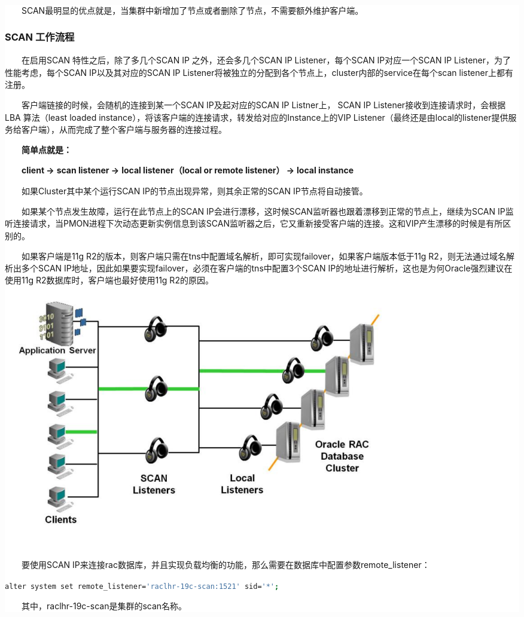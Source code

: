 　　SCAN最明显的优点就是，当集群中新增加了节点或者删除了节点，不需要额外维护客户端。

### **SCAN 工作流程**

　　在启用SCAN 特性之后，除了多几个SCAN IP 之外，还会多几个SCAN IP Listener，每个SCAN IP对应一个SCAN  IP Listener，为了性能考虑，每个SCAN IP以及其对应的SCAN IP Listener将被独立的分配到各个节点上，<span data-type="text" style="color: var(--b3-font-color12);">cluster内部的service在每个scan listener上都有注册</span>。

　　客户端链接的时候，会随机的连接到某一个SCAN IP及起对应的SCAN IP Listner上， SCAN IP  Listener接收到连接请求时，会根据 LBA 算法（least loaded  instance），将该客户端的连接请求，转发给对应的Instance上的VIP Listener（最终还是由local的listener提供服务给客户端），从而完成了整个客户端与服务器的连接过程。

　　**简单点就是：**

　　**client -&gt;**  **scan listener -&gt;**  **local listener（local or remote listener） -&gt;**  **local instance**

　　如果Cluster其中某个运行SCAN IP的节点出现异常，则其余正常的SCAN IP节点将自动接管。

　　<span data-type="text" style="color: var(--b3-font-color3);">如果某个节点发生故障，运行在此节点上的SCAN IP会进行漂移，这时候SCAN监听器也跟着漂移到正常的节点上，继续为SCAN IP监听连接请求，当PMON进程下次动态更新实例信息到该SCAN监听器之后，它又重新接受客户端的连接。这和VIP产生漂移的时候是有所区别的。</span>

　　如果客户端是11g R2的版本，则客户端只需在tns中配置域名解析，即可实现failover，如果客户端版本低于11g  R2，则无法通过域名解析出多个SCAN IP地址，因此如果要实现failover，必须在客户端的tns中配置3个SCAN  IP的地址进行解析，这也是为何Oracle强烈建议在使用11g R2数据库时，客户端也最好使用11g R2的原因。

​![957248-20240127233452643-2044093628](assets/957248-20240127233452643-2044093628-20240201204050-ytf8fyu.png)​

　　‍

　　要使用SCAN IP来连接rac数据库，并且实现负载均衡的功能，那么需要在数据库中配置参数remote_listener：

```bash
alter system set remote_listener='raclhr-19c-scan:1521' sid='*';
```

　　其中，raclhr-19c-scan是集群的scan名称。
